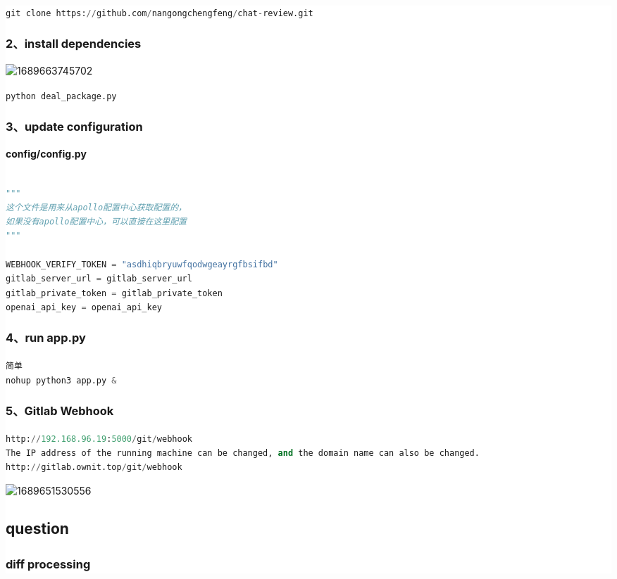 ```python
git clone https://github.com/nangongchengfeng/chat-review.git
```

### 2、install dependencies

![1689663745702](images/1689663745702.png)

```python
python deal_package.py
```

### 3、update configuration

**config/config.py**

```python

"""
这个文件是用来从apollo配置中心获取配置的，
如果没有apollo配置中心，可以直接在这里配置
"""

WEBHOOK_VERIFY_TOKEN = "asdhiqbryuwfqodwgeayrgfbsifbd"
gitlab_server_url = gitlab_server_url
gitlab_private_token = gitlab_private_token
openai_api_key = openai_api_key

```

### 4、run app.py 

```python
简单
nohup python3 app.py & 
```

### 5、Gitlab  Webhook

```python
http://192.168.96.19:5000/git/webhook 
The IP address of the running machine can be changed, and the domain name can also be changed.
http://gitlab.ownit.top/git/webhook 
```



![1689651530556](images/1689651530556.png)



## question

### diff processing
